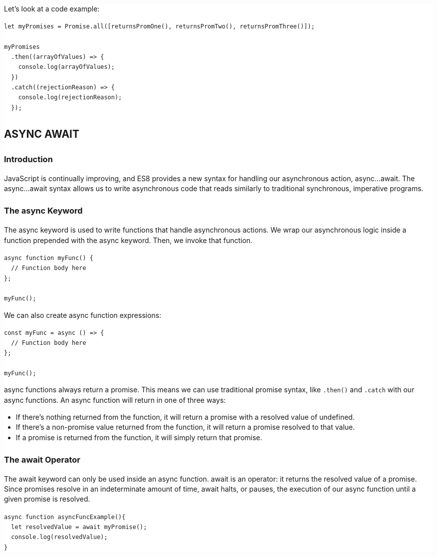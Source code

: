 Let’s look at a code example:

	let myPromises = Promise.all([returnsPromOne(), returnsPromTwo(), returnsPromThree()]);

	myPromises
	  .then((arrayOfValues) => {
		console.log(arrayOfValues);
	  })
	  .catch((rejectionReason) => {
		console.log(rejectionReason);
	  });
	  
## ASYNC AWAIT

### Introduction

JavaScript is continually improving, and ES8 provides a new syntax for handling our asynchronous action, async...await. The async...await syntax allows us to write asynchronous code that reads similarly to traditional synchronous, imperative programs.

### The async Keyword

The async keyword is used to write functions that handle asynchronous actions. We wrap our asynchronous logic inside a function prepended with the async keyword. Then, we invoke that function.

	async function myFunc() {
	  // Function body here
	};

	myFunc();

We can also create async function expressions:

	const myFunc = async () => {
	  // Function body here
	};

	myFunc();

async functions always return a promise. This means we can use traditional promise syntax, like `.then()` and `.catch` with our async functions. An async function will return in one of three ways:

* If there’s nothing returned from the function, it will return a promise with a resolved value of undefined.
* If there’s a non-promise value returned from the function, it will return a promise resolved to that value.
* If a promise is returned from the function, it will simply return that promise.

### The await Operator

The await keyword can only be used inside an async function. await is an operator: it returns the resolved value of a promise. Since promises resolve in an indeterminate amount of time, await halts, or pauses, the execution of our async function until a given promise is resolved.

	async function asyncFuncExample(){
	  let resolvedValue = await myPromise();
	  console.log(resolvedValue);
	}

